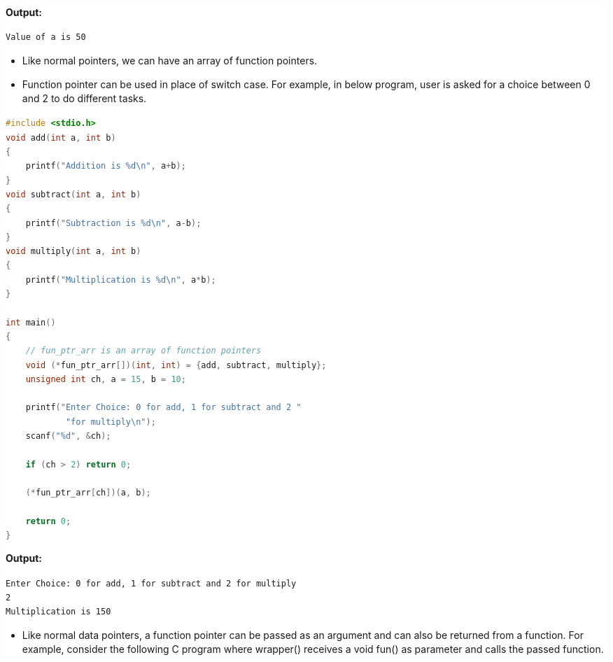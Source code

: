**Output:**

```bash
Value of a is 50
```

- Like normal pointers, we can have an array of function pointers.

- Function pointer can be used in place of switch case. For example, in below program, user is asked for a choice between 0 and 2 to do different tasks.

```c
#include <stdio.h>
void add(int a, int b)
{
    printf("Addition is %d\n", a+b);
}
void subtract(int a, int b)
{
    printf("Subtraction is %d\n", a-b);
}
void multiply(int a, int b)
{
    printf("Multiplication is %d\n", a*b);
}
  
int main()
{
    // fun_ptr_arr is an array of function pointers
    void (*fun_ptr_arr[])(int, int) = {add, subtract, multiply};
    unsigned int ch, a = 15, b = 10;
  
    printf("Enter Choice: 0 for add, 1 for subtract and 2 "
            "for multiply\n");
    scanf("%d", &ch);
  
    if (ch > 2) return 0;
  
    (*fun_ptr_arr[ch])(a, b);
  
    return 0;
}
```

**Output:**

```sh
Enter Choice: 0 for add, 1 for subtract and 2 for multiply
2
Multiplication is 150 
```

- Like normal data pointers, a function pointer can be passed as an argument and can also be returned from a function.
For example, consider the following C program where wrapper() receives a void fun() as parameter and calls the passed function.
